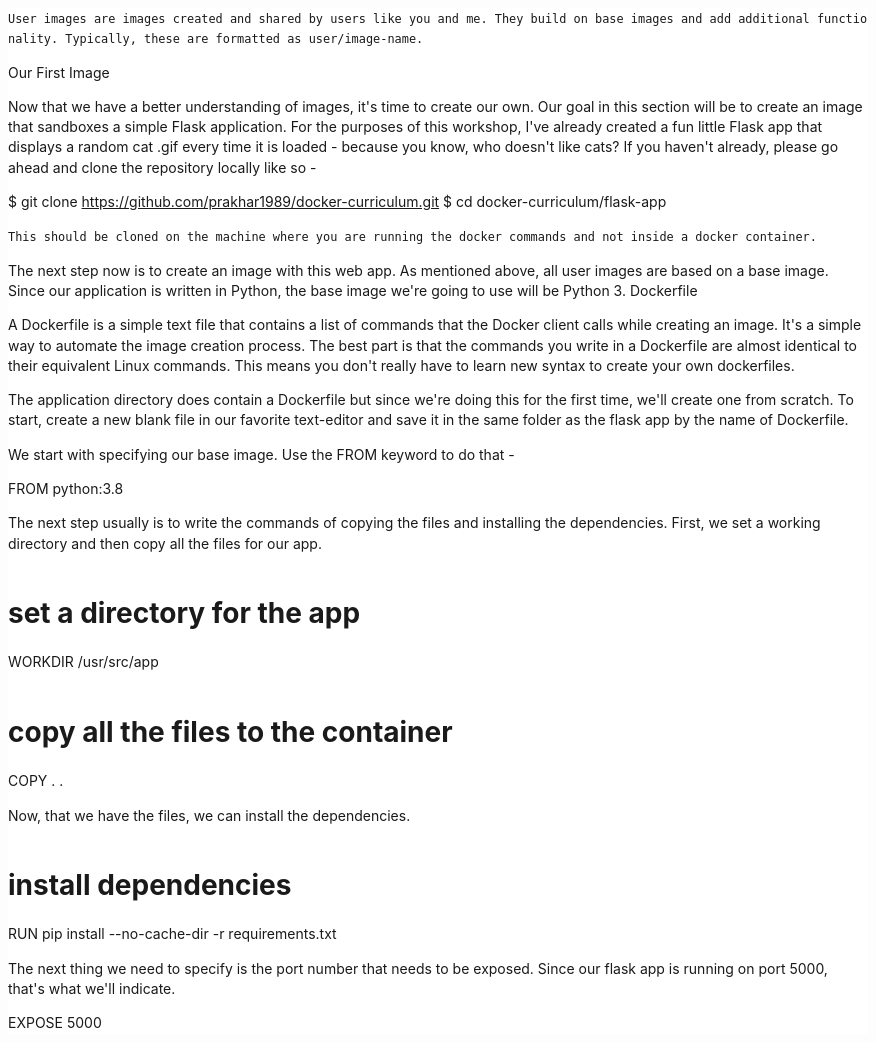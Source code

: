     User images are images created and shared by users like you and me. They build on base images and add additional functionality. Typically, these are formatted as user/image-name.

Our First Image

Now that we have a better understanding of images, it's time to create our own. Our goal in this section will be to create an image that sandboxes a simple Flask application. For the purposes of this workshop, I've already created a fun little Flask app that displays a random cat .gif every time it is loaded - because you know, who doesn't like cats? If you haven't already, please go ahead and clone the repository locally like so -

$ git clone https://github.com/prakhar1989/docker-curriculum.git
$ cd docker-curriculum/flask-app

    This should be cloned on the machine where you are running the docker commands and not inside a docker container.

The next step now is to create an image with this web app. As mentioned above, all user images are based on a base image. Since our application is written in Python, the base image we're going to use will be Python 3.
Dockerfile

A Dockerfile is a simple text file that contains a list of commands that the Docker client calls while creating an image. It's a simple way to automate the image creation process. The best part is that the commands you write in a Dockerfile are almost identical to their equivalent Linux commands. This means you don't really have to learn new syntax to create your own dockerfiles.

The application directory does contain a Dockerfile but since we're doing this for the first time, we'll create one from scratch. To start, create a new blank file in our favorite text-editor and save it in the same folder as the flask app by the name of Dockerfile.

We start with specifying our base image. Use the FROM keyword to do that -

FROM python:3.8

The next step usually is to write the commands of copying the files and installing the dependencies. First, we set a working directory and then copy all the files for our app.

# set a directory for the app
WORKDIR /usr/src/app

# copy all the files to the container
COPY . .

Now, that we have the files, we can install the dependencies.

# install dependencies
RUN pip install --no-cache-dir -r requirements.txt

The next thing we need to specify is the port number that needs to be exposed. Since our flask app is running on port 5000, that's what we'll indicate.

EXPOSE 5000
